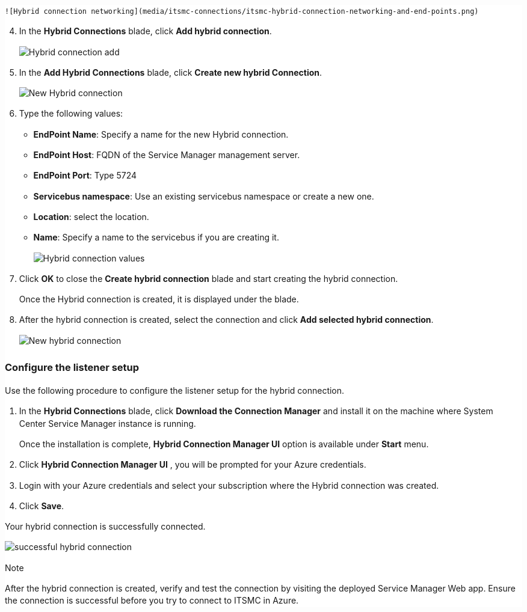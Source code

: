     ![Hybrid connection networking](media/itsmc-connections/itsmc-hybrid-connection-networking-and-end-points.png)
4. In the **Hybrid Connections** blade, click **Add hybrid connection**.

    ![Hybrid connection add](media/itsmc-connections/itsmc-new-hybrid-connection-add.png)

5. In the **Add Hybrid Connections** blade, click **Create new hybrid Connection**.

    ![New Hybrid connection](media/itsmc-connections/itsmc-create-new-hybrid-connection.png)

6. Type the following values:

   - **EndPoint Name**: Specify a name for the new Hybrid connection.
   - **EndPoint Host**: FQDN of the Service Manager management server.
   - **EndPoint Port**: Type 5724
   - **Servicebus namespace**: Use an existing servicebus namespace or create a new one.
   - **Location**: select the location.
   - **Name**: Specify a name to the servicebus if you are creating it.

     ![Hybrid connection values](media/itsmc-connections/itsmc-new-hybrid-connection-values.png)
6. Click **OK** to close the **Create hybrid connection** blade and start creating the hybrid connection.

    Once the Hybrid connection is created, it is displayed under the blade.

7. After the hybrid connection is created, select the connection and click **Add selected hybrid connection**.

    ![New hybrid connection](media/itsmc-connections/itsmc-new-hybrid-connection-added.png)

### Configure the listener setup

Use the following procedure to configure the listener setup for the hybrid connection.

1. In the **Hybrid Connections** blade, click **Download the Connection Manager** and install it on the machine where System Center Service Manager instance is running.

    Once the installation is complete, **Hybrid Connection Manager UI** option is available under **Start** menu.

2. Click **Hybrid Connection Manager UI** , you will be prompted for your Azure credentials.

3. Login with your Azure credentials and select your subscription where the Hybrid connection was created.

4. Click **Save**.

Your hybrid connection is successfully connected.

![successful hybrid connection](media/itsmc-connections/itsmc-hybrid-connection-listener-set-up-successful.png)
> [!NOTE]
> 
> After the hybrid connection is created, verify and test the connection by visiting the deployed Service Manager Web app. Ensure the connection is successful before you try to connect to ITSMC in Azure.
